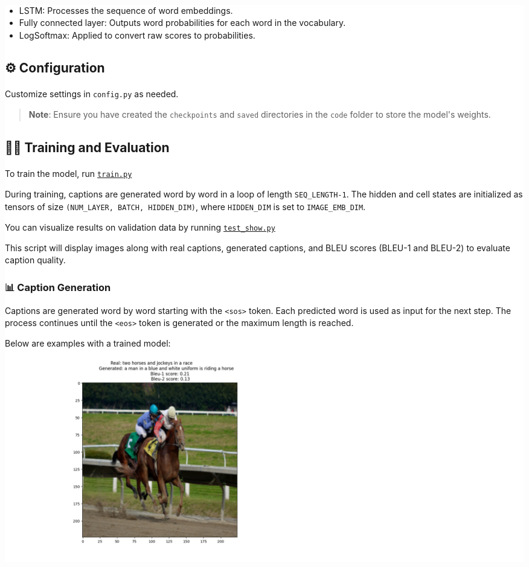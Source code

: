 - LSTM: Processes the sequence of word embeddings.
- Fully connected layer: Outputs word probabilities for each word in the vocabulary.
- LogSoftmax: Applied to convert raw scores to probabilities.

## ⚙️ Configuration

Customize settings in `config.py` as needed.

> **Note**: Ensure you have created the `checkpoints` and `saved` directories in the `code` folder to store the model's weights.

## 🏋️‍♂️ Training and Evaluation

To train the model, run [`train.py`](./code/train.py)

During training, captions are generated word by word in a loop of length `SEQ_LENGTH-1`. The hidden and cell states are initialized as tensors of size `(NUM_LAYER, BATCH, HIDDEN_DIM)`, where `HIDDEN_DIM` is set to `IMAGE_EMB_DIM`.

You can visualize results on validation data by running [`test_show.py`](./code/test_show.py)

This script will display images along with real captions, generated captions, and BLEU scores (BLEU-1 and BLEU-2) to evaluate caption quality.

### 📊 Caption Generation

Captions are generated word by word starting with the `<sos>` token. Each predicted word is used as input for the next step. The process continues until the `<eos>` token is generated or the maximum length is reached.

Below are examples with a trained model:

<img src="./docs/example1.png" alt="example" width="500"/>